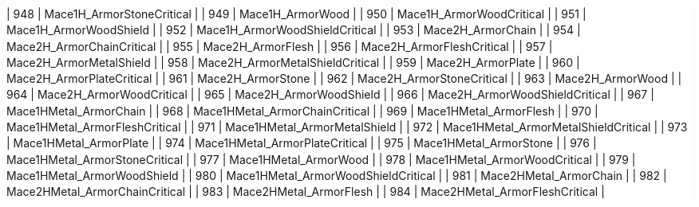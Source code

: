 | 948       | Mace1H\_ArmorStoneCritical                          |
| 949       | Mace1H\_ArmorWood                                   |
| 950       | Mace1H\_ArmorWoodCritical                           |
| 951       | Mace1H\_ArmorWoodShield                             |
| 952       | Mace1H\_ArmorWoodShieldCritical                     |
| 953       | Mace2H\_ArmorChain                                  |
| 954       | Mace2H\_ArmorChainCritical                          |
| 955       | Mace2H\_ArmorFlesh                                  |
| 956       | Mace2H\_ArmorFleshCritical                          |
| 957       | Mace2H\_ArmorMetalShield                            |
| 958       | Mace2H\_ArmorMetalShieldCritical                    |
| 959       | Mace2H\_ArmorPlate                                  |
| 960       | Mace2H\_ArmorPlateCritical                          |
| 961       | Mace2H\_ArmorStone                                  |
| 962       | Mace2H\_ArmorStoneCritical                          |
| 963       | Mace2H\_ArmorWood                                   |
| 964       | Mace2H\_ArmorWoodCritical                           |
| 965       | Mace2H\_ArmorWoodShield                             |
| 966       | Mace2H\_ArmorWoodShieldCritical                     |
| 967       | Mace1HMetal\_ArmorChain                             |
| 968       | Mace1HMetal\_ArmorChainCritical                     |
| 969       | Mace1HMetal\_ArmorFlesh                             |
| 970       | Mace1HMetal\_ArmorFleshCritical                     |
| 971       | Mace1HMetal\_ArmorMetalShield                       |
| 972       | Mace1HMetal\_ArmorMetalShieldCritical               |
| 973       | Mace1HMetal\_ArmorPlate                             |
| 974       | Mace1HMetal\_ArmorPlateCritical                     |
| 975       | Mace1HMetal\_ArmorStone                             |
| 976       | Mace1HMetal\_ArmorStoneCritical                     |
| 977       | Mace1HMetal\_ArmorWood                              |
| 978       | Mace1HMetal\_ArmorWoodCritical                      |
| 979       | Mace1HMetal\_ArmorWoodShield                        |
| 980       | Mace1HMetal\_ArmorWoodShieldCritical                |
| 981       | Mace2HMetal\_ArmorChain                             |
| 982       | Mace2HMetal\_ArmorChainCritical                     |
| 983       | Mace2HMetal\_ArmorFlesh                             |
| 984       | Mace2HMetal\_ArmorFleshCritical                     |